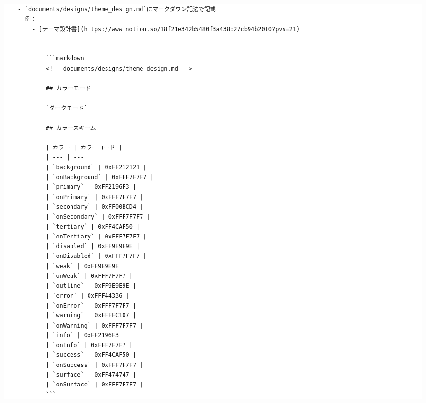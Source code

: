         - `documents/designs/theme_design.md`にマークダウン記法で記載
        - 例：
            - [テーマ設計書](https://www.notion.so/18f21e342b5480f3a438c27cb94b2010?pvs=21)
                
                
                ```markdown
                <!-- documents/designs/theme_design.md -->
                
                ## カラーモード
                
                `ダークモード`
                
                ## カラースキーム
                
                | カラー | カラーコード |
                | --- | --- |
                | `background` | 0xFF212121 |
                | `onBackground` | 0xFFF7F7F7 |
                | `primary` | 0xFF2196F3 |
                | `onPrimary` | 0xFFF7F7F7 |
                | `secondary` | 0xFF00BCD4 |
                | `onSecondary` | 0xFFF7F7F7 |
                | `tertiary` | 0xFF4CAF50 |
                | `onTertiary` | 0xFFF7F7F7 |
                | `disabled` | 0xFF9E9E9E |
                | `onDisabled` | 0xFFF7F7F7 |
                | `weak` | 0xFF9E9E9E |
                | `onWeak` | 0xFFF7F7F7 |
                | `outline` | 0xFF9E9E9E |
                | `error` | 0xFFF44336 |
                | `onError` | 0xFFF7F7F7 |
                | `warning` | 0xFFFFC107 |
                | `onWarning` | 0xFFF7F7F7 |
                | `info` | 0xFF2196F3 |
                | `onInfo` | 0xFFF7F7F7 |
                | `success` | 0xFF4CAF50 |
                | `onSuccess` | 0xFFF7F7F7 |
                | `surface` | 0xFF474747 |
                | `onSurface` | 0xFFF7F7F7 |
                ```
                